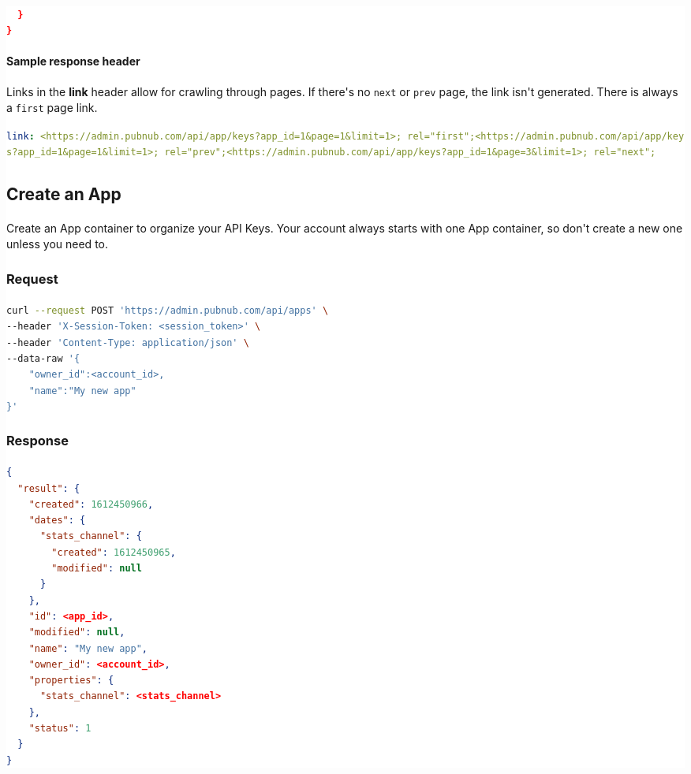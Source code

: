 ```json
  }
}
```
#### Sample response header

Links in the **link** header allow for crawling through pages. If there's no `next` or `prev` page, the link isn't generated. There is always a `first` page link.

```yaml
link: <https://admin.pubnub.com/api/app/keys?app_id=1&page=1&limit=1>; rel="first";<https://admin.pubnub.com/api/app/keys?app_id=1&page=1&limit=1>; rel="prev";<https://admin.pubnub.com/api/app/keys?app_id=1&page=3&limit=1>; rel="next";
```

## Create an App

Create an App container to organize your API Keys. Your account always starts with one App container, so don't create a new one unless you need to.

### Request

```bash
curl --request POST 'https://admin.pubnub.com/api/apps' \
--header 'X-Session-Token: <session_token>' \
--header 'Content-Type: application/json' \
--data-raw '{
    "owner_id":<account_id>,
    "name":"My new app"
}'
```

### Response

```json
{
  "result": {
    "created": 1612450966,
    "dates": {
      "stats_channel": {
        "created": 1612450965,
        "modified": null
      }
    },
    "id": <app_id>,
    "modified": null,
    "name": "My new app",
    "owner_id": <account_id>,
    "properties": {
      "stats_channel": <stats_channel>
    },
    "status": 1
  }
}
```
